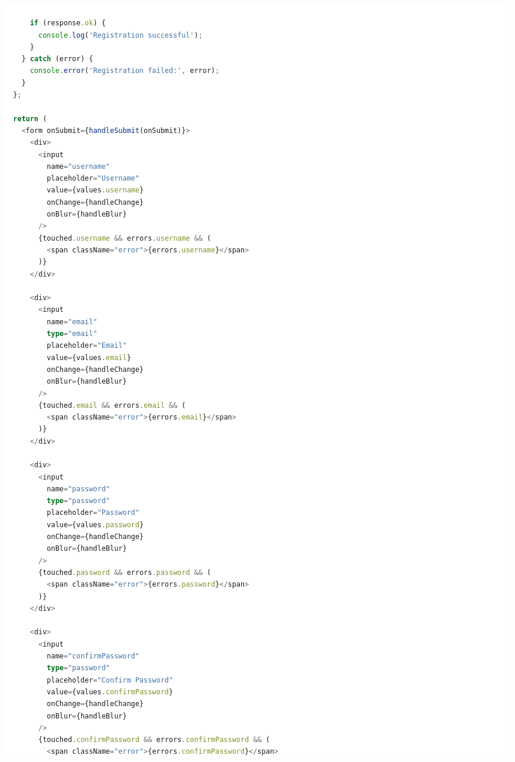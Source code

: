 ```typescript

      if (response.ok) {
        console.log('Registration successful');
      }
    } catch (error) {
      console.error('Registration failed:', error);
    }
  };

  return (
    <form onSubmit={handleSubmit(onSubmit)}>
      <div>
        <input
          name="username"
          placeholder="Username"
          value={values.username}
          onChange={handleChange}
          onBlur={handleBlur}
        />
        {touched.username && errors.username && (
          <span className="error">{errors.username}</span>
        )}
      </div>

      <div>
        <input
          name="email"
          type="email"
          placeholder="Email"
          value={values.email}
          onChange={handleChange}
          onBlur={handleBlur}
        />
        {touched.email && errors.email && (
          <span className="error">{errors.email}</span>
        )}
      </div>

      <div>
        <input
          name="password"
          type="password"
          placeholder="Password"
          value={values.password}
          onChange={handleChange}
          onBlur={handleBlur}
        />
        {touched.password && errors.password && (
          <span className="error">{errors.password}</span>
        )}
      </div>

      <div>
        <input
          name="confirmPassword"
          type="password"
          placeholder="Confirm Password"
          value={values.confirmPassword}
          onChange={handleChange}
          onBlur={handleBlur}
        />
        {touched.confirmPassword && errors.confirmPassword && (
          <span className="error">{errors.confirmPassword}</span>
```